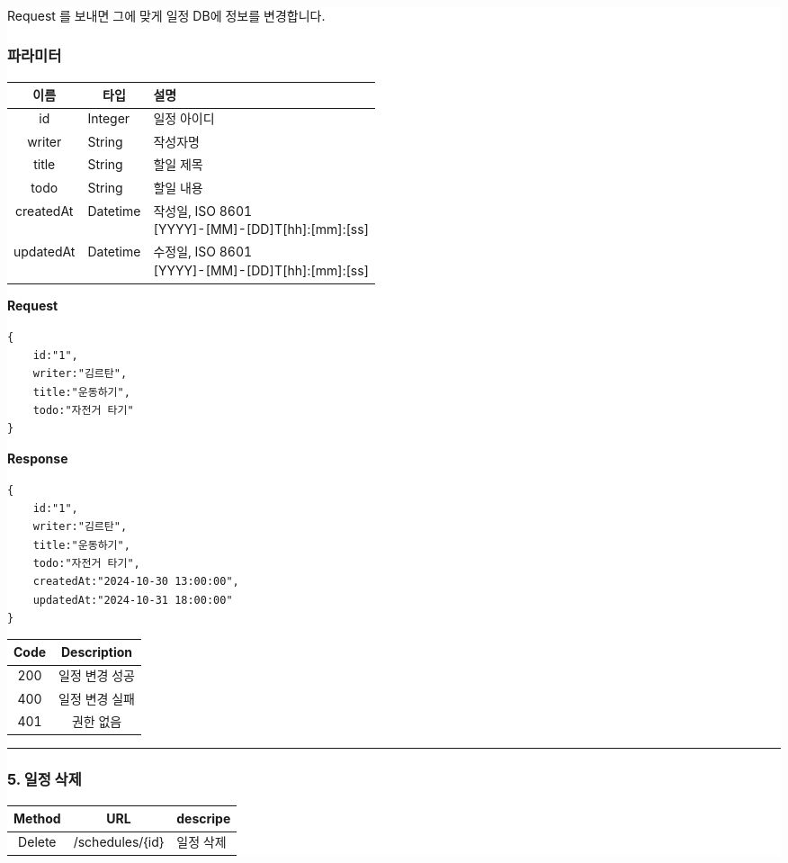 Request 를 보내면 그에 맞게 일정 DB에 정보를 변경합니다.

### 파라미터

|    이름     | 타입       | 설명                                                |
|:---------:|----------|:--------------------------------------------------|
|    id     | Integer  | 일정 아이디                                            |
|  writer   | String   | 작성자명                                              |
|   title   | String   | 할일 제목                                             |
|   todo    | String   | 할일 내용                                             |
| createdAt | Datetime | 작성일, ISO 8601<br/>[YYYY]-[MM]-[DD]T[hh]:[mm]:[ss] |
| updatedAt | Datetime | 수정일, ISO 8601<br/>[YYYY]-[MM]-[DD]T[hh]:[mm]:[ss] |

**Request**
```json=
{
    id:"1",
    writer:"김르탄",
    title:"운동하기",
    todo:"자전거 타기"
}
```

**Response**
```json=
{
    id:"1",
    writer:"김르탄",
    title:"운동하기",
    todo:"자전거 타기",
    createdAt:"2024-10-30 13:00:00",
    updatedAt:"2024-10-31 18:00:00"
}
```

| Code | Description |
|:----:|:-----------:|
| 200  |  일정 변경 성공   |
| 400  |  일정 변경 실패   |
| 401  |    권한 없음    |


---
### 5. 일정 삭제

| Method | URL             | descripe |
|:------:|-----------------|:---------|
| Delete | /schedules/{id} | 일정 삭제    |
